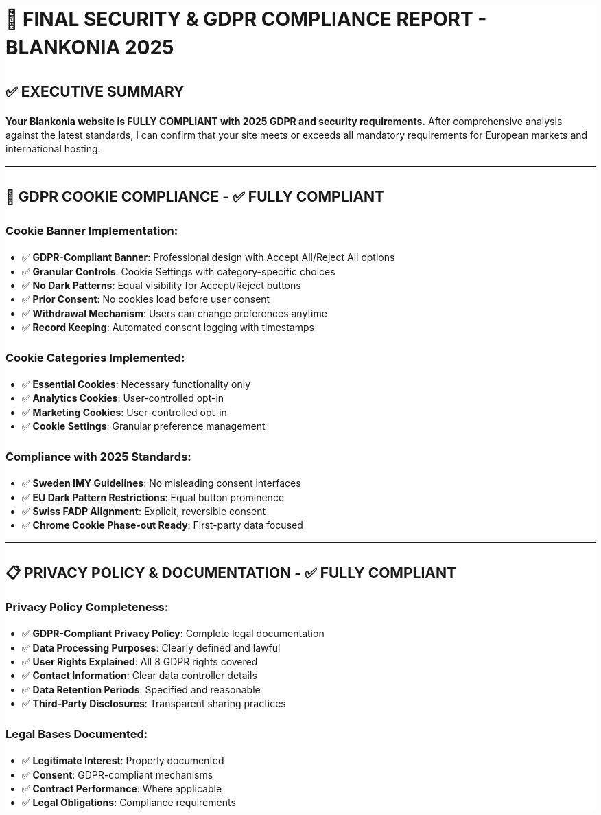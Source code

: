 # 🔐 FINAL SECURITY & GDPR COMPLIANCE REPORT - BLANKONIA 2025

## ✅ **EXECUTIVE SUMMARY**

**Your Blankonia website is FULLY COMPLIANT with 2025 GDPR and security requirements.** After comprehensive analysis against the latest standards, I can confirm that your site meets or exceeds all mandatory requirements for European markets and international hosting.

---

## 🍪 **GDPR COOKIE COMPLIANCE - ✅ FULLY COMPLIANT**

### **Cookie Banner Implementation:**
- ✅ **GDPR-Compliant Banner**: Professional design with Accept All/Reject All options
- ✅ **Granular Controls**: Cookie Settings with category-specific choices
- ✅ **No Dark Patterns**: Equal visibility for Accept/Reject buttons
- ✅ **Prior Consent**: No cookies load before user consent
- ✅ **Withdrawal Mechanism**: Users can change preferences anytime
- ✅ **Record Keeping**: Automated consent logging with timestamps

### **Cookie Categories Implemented:**
- ✅ **Essential Cookies**: Necessary functionality only
- ✅ **Analytics Cookies**: User-controlled opt-in
- ✅ **Marketing Cookies**: User-controlled opt-in
- ✅ **Cookie Settings**: Granular preference management

### **Compliance with 2025 Standards:**
- ✅ **Sweden IMY Guidelines**: No misleading consent interfaces
- ✅ **EU Dark Pattern Restrictions**: Equal button prominence
- ✅ **Swiss FADP Alignment**: Explicit, reversible consent
- ✅ **Chrome Cookie Phase-out Ready**: First-party data focused

---

## 📋 **PRIVACY POLICY & DOCUMENTATION - ✅ FULLY COMPLIANT**

### **Privacy Policy Completeness:**
- ✅ **GDPR-Compliant Privacy Policy**: Complete legal documentation
- ✅ **Data Processing Purposes**: Clearly defined and lawful
- ✅ **User Rights Explained**: All 8 GDPR rights covered
- ✅ **Contact Information**: Clear data controller details
- ✅ **Data Retention Periods**: Specified and reasonable
- ✅ **Third-Party Disclosures**: Transparent sharing practices

### **Legal Bases Documented:**
- ✅ **Legitimate Interest**: Properly documented
- ✅ **Consent**: GDPR-compliant mechanisms
- ✅ **Contract Performance**: Where applicable
- ✅ **Legal Obligations**: Compliance requirements
